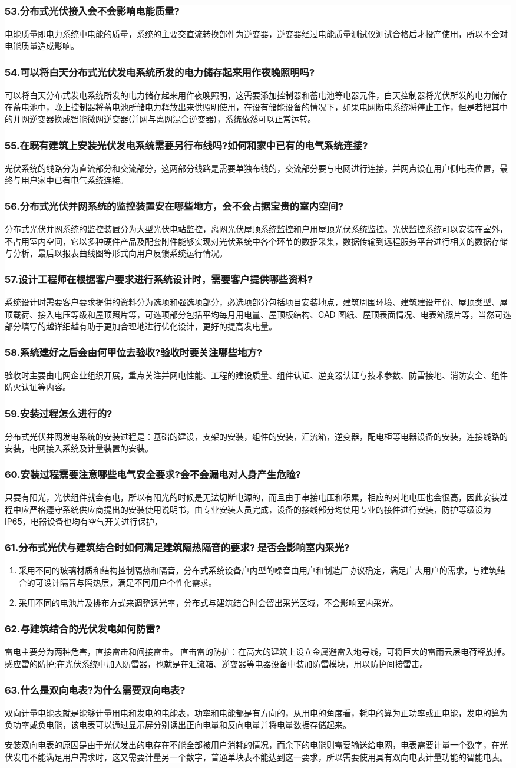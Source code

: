 ### 53.分布式光伏接入会不会影响电能质量?

电能质量即电力系统中电能的质量，系统的主要交直流转换部件为逆变器，逆变器经过电能质量测试仪测试合格后才投产使用，所以不会对电能质量造成影响。

### 54.可以将白天分布式光伏发电系统所发的电力储存起来用作夜晚照明吗?

可以将白天分布式发电系统所发的电力储存起来用作夜晚照明，这需要添加控制器和蓄电池等电器元件，白天控制器将光伏所发的电力储存在蓄电池中，晚上控制器将蓄电池所储电力释放出来供照明使用，在设有储能设备的情况下，如果电网断电系统将停止工作，但是若把其中的并网逆变器换成智能微网逆变器(并网与离网混合逆变器)，系统依然可以正常运转。

### 55.在既有建筑上安装光伏发电系统需要另行布线吗?如何和家中已有的电气系统连接?

光伏系统的线路分为直流部分和交流部分，这两部分线路是需要单独布线的，交流部分要与电网进行连接，并网点设在用户侧电表位置，最终与用户家中已有电气系统连接。

### 56.分布式光伏并网系统的监控装置安在哪些地方，会不会占据宝贵的室内空间?

分布式光伏并网系统的监控装置分为大型光伏电站监控，离网光伏屋顶系统监控和户用屋顶光伏系统监控。光伏监控系统可以安装在室外，不占用室内空间，它以多种硬件产品及配套附件能够实现对光伏系统中各个环节的数据采集，数据传输到远程服务平台进行相关的数据存储与分析，最后以报表曲线图等形式向用户反馈系统运行情况。

### 57.设计工程师在根据客户要求进行系统设计时，需要客户提供哪些资料?

系统设计时需要客户要求提供的资料分为选项和强选项部分，必选项部分包括项目安装地点，建筑周围环境、建筑建设年份、屋顶类型、屋顶载荷、接入电压等级和屋顶照片等，可选项部分包括平均每月用电量、屋顶板结构、CAD 图纸、屋顶表面情况、电表箱照片等，当然可选部分填写的越详细越有助于更加合理地进行优化设计，更好的提高发电量。

### 58.系统建好之后会由何甲位去验收?验收时要关注哪些地方?

验收时主要由电网企业组织开展，重点关注并网电性能、工程的建设质量、组件认证、逆变器认证与技术参数、防雷接地、消防安全、组件防火认证等内容。

### 59.安装过程怎么进行的?

分布式光伏并网发电系统的安装过程是：基础的建设，支架的安装，组件的安装，汇流箱，逆变器，配电柜等电器设备的安装，连接线路的安装，电网接入系统及计量装置的安装。

### 60.安装过程霈要注意哪些电气安全要求?会不会漏电对人身产生危睑?

只要有阳光，光伏组件就会有电，所以有阳光的时候是无法切断电源的，而且由于串接电压和积累，相应的对地电压也会很高，因此安装过程中应严格遵守系统供应商提出的安装使用说明书，由专业安装人员完成，设备的接线部分均使用专业的接件进行安装，防护等级设为IP65，电器设备也均有空气开关进行保护，

### 61.分布式光伏与建筑结合时如何满足建筑隔热隔音的要求? 是否会影响室内采光?

1. 采用不同的玻璃材质和结构控制隔热和隔音，分布式系统设备户内型的噪音由用户和制造厂协议确定，满足广大用户的需求，与建筑结合的可设计隔音与隔热层，满足不同用户个性化需求。

2. 采用不同的电池片及排布方式来调整透光率，分布式与建筑结合时会留出采光区域，不会影响室内采光。

### 62.与建筑结合的光伏发电如何防雷?

雷电主要分为两种危害，直接雷击和间接雷击。 直击雷的防护：在高大的建筑上设立金属避雷入地导线，可将巨大的雷雨云层电荷释放掉。 感应雷的防护;在光伏系统中加入防雷器，也就是在汇流箱、逆变器等电器设备中装加防雷模块，用以防护间接雷击。

### 63.什么是双向电表?为什么需要双向电表?

双向计量电能表就是能够计量用电和发电的电能表，功率和电能都是有方向的，从用电的角度看，耗电的算为正功率或正电能，发电的算为负功率或负电能，该电表可以通过显示屏分别读出正向电量和反向电量并将电量数据存储起来。

安装双向电表的原因是由于光伏发出的电存在不能全部被用户消耗的情况，而余下的电能则需要输送给电网，电表需要计量一个数字，在光伏发电不能满足用户需求时，这又需要计量另一个数字，普通单块表不能达到这一要求，所以需要使用具有双向电表计量功能的智能电表。
